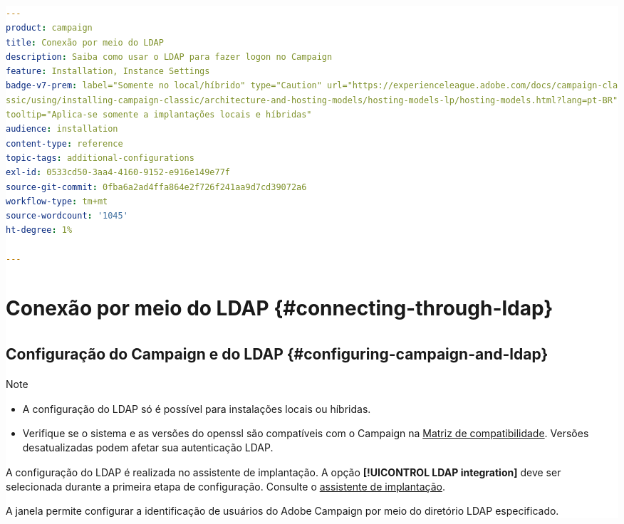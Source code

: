 ```yaml
---
product: campaign
title: Conexão por meio do LDAP
description: Saiba como usar o LDAP para fazer logon no Campaign
feature: Installation, Instance Settings
badge-v7-prem: label="Somente no local/híbrido" type="Caution" url="https://experienceleague.adobe.com/docs/campaign-classic/using/installing-campaign-classic/architecture-and-hosting-models/hosting-models-lp/hosting-models.html?lang=pt-BR" tooltip="Aplica-se somente a implantações locais e híbridas"
audience: installation
content-type: reference
topic-tags: additional-configurations
exl-id: 0533cd50-3aa4-4160-9152-e916e149e77f
source-git-commit: 0fba6a2ad4ffa864e2f726f241aa9d7cd39072a6
workflow-type: tm+mt
source-wordcount: '1045'
ht-degree: 1%

---
```


# Conexão por meio do LDAP {#connecting-through-ldap}

## Configuração do Campaign e do LDAP {#configuring-campaign-and-ldap}

>[!NOTE]
>
>* A configuração do LDAP só é possível para instalações locais ou híbridas.
>
>* Verifique se o sistema e as versões do openssl são compatíveis com o Campaign na [Matriz de compatibilidade](../../rn/using/compatibility-matrix.md). Versões desatualizadas podem afetar sua autenticação LDAP.
>

A configuração do LDAP é realizada no assistente de implantação. A opção **[!UICONTROL LDAP integration]** deve ser selecionada durante a primeira etapa de configuração. Consulte o [assistente de implantação](../../installation/using/deploying-an-instance.md#deployment-assistant).

A janela permite configurar a identificação de usuários do Adobe Campaign por meio do diretório LDAP especificado.

